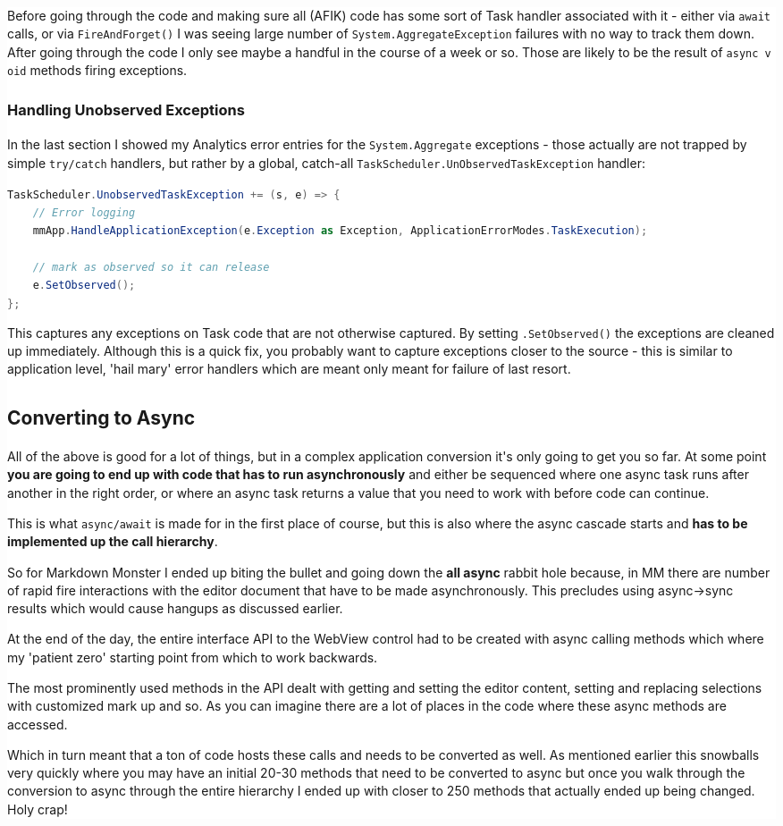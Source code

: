 Before going through the code and making sure all (AFIK) code has some sort of Task handler associated with it - either via `await` calls, or via `FireAndForget()` I was seeing large number of `System.AggregateException` failures with no way to track them down. After going through the code I only see maybe a handful in the course of a week or so. Those are likely to be the result of `async void` methods firing exceptions.

### Handling Unobserved Exceptions
In the last section I showed my Analytics error entries for the `System.Aggregate` exceptions - those actually are not trapped by simple `try/catch` handlers, but rather by a global, catch-all  `TaskScheduler.UnObservedTaskException` handler:

```csharp
TaskScheduler.UnobservedTaskException += (s, e) => {
	// Error logging
	mmApp.HandleApplicationException(e.Exception as Exception, ApplicationErrorModes.TaskExecution);
	
	// mark as observed so it can release
	e.SetObserved();
};
```



This captures any exceptions on Task code that are not otherwise  captured. By setting `.SetObserved()` the exceptions are cleaned up immediately. Although this is a quick fix, you probably want to capture exceptions closer to the source - this is similar to application level, 'hail mary' error handlers which are meant only meant for failure of last resort.

## Converting to Async
All of the above is good for a lot of things, but in a complex application conversion it's only going to get you so far. At some point **you are going to end up with code that has to run asynchronously** and either be sequenced where one async task runs after another in the right order, or where an async task returns a value that you need to work with before code can continue. 

This is what `async/await` is made for in the first place of course, but this is also where the async cascade starts and **has to be implemented up the call hierarchy**.

So for Markdown Monster I ended up biting the bullet and going down the **all async** rabbit hole because, in MM there are number of rapid fire interactions with the editor document that have to be made asynchronously. This precludes using async->sync results which would cause hangups as discussed earlier.

At the end of the day, the entire interface API to the WebView control had to be created with async calling methods which where my 'patient zero' starting point from which to work backwards.

The most prominently used methods in the API dealt with getting and setting the editor content, setting and replacing selections with customized mark up and so. As you can imagine there are a lot of places in the code where these async methods are accessed.

Which in turn meant that a ton of code hosts these calls and needs to be converted as well. As mentioned earlier this snowballs very quickly where you may have an initial 20-30 methods that need to be converted to async but once you walk through the conversion to async through the entire hierarchy I ended up with closer to 250 methods that actually ended up being changed. Holy crap!
